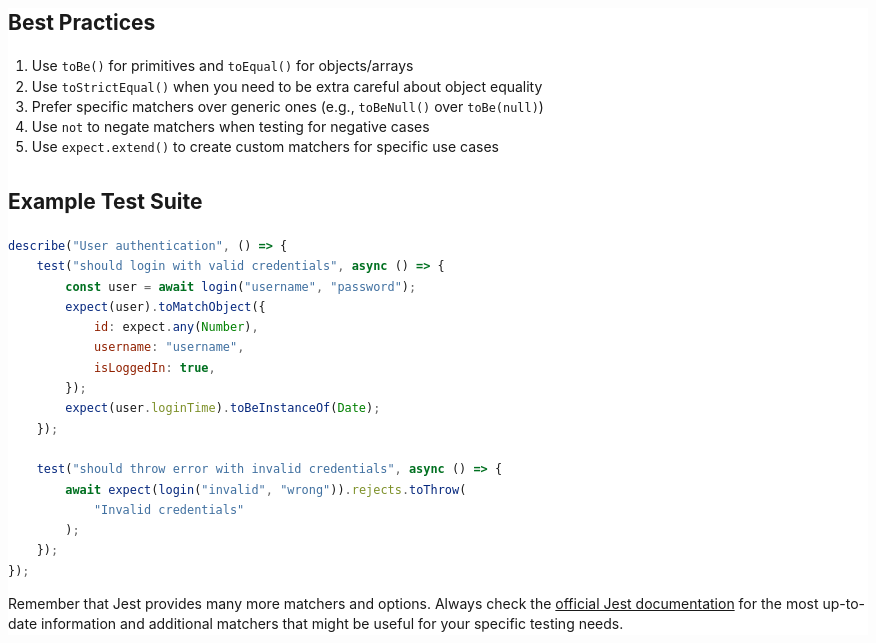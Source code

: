 ## Best Practices

1. Use `toBe()` for primitives and `toEqual()` for objects/arrays
2. Use `toStrictEqual()` when you need to be extra careful about object equality
3. Prefer specific matchers over generic ones (e.g., `toBeNull()` over `toBe(null)`)
4. Use `not` to negate matchers when testing for negative cases
5. Use `expect.extend()` to create custom matchers for specific use cases

## Example Test Suite

```javascript
describe("User authentication", () => {
    test("should login with valid credentials", async () => {
        const user = await login("username", "password");
        expect(user).toMatchObject({
            id: expect.any(Number),
            username: "username",
            isLoggedIn: true,
        });
        expect(user.loginTime).toBeInstanceOf(Date);
    });

    test("should throw error with invalid credentials", async () => {
        await expect(login("invalid", "wrong")).rejects.toThrow(
            "Invalid credentials"
        );
    });
});
```

Remember that Jest provides many more matchers and options. Always check the [official Jest documentation](https://jestjs.io/docs/expect) for the most up-to-date information and additional matchers that might be useful for your specific testing needs.
